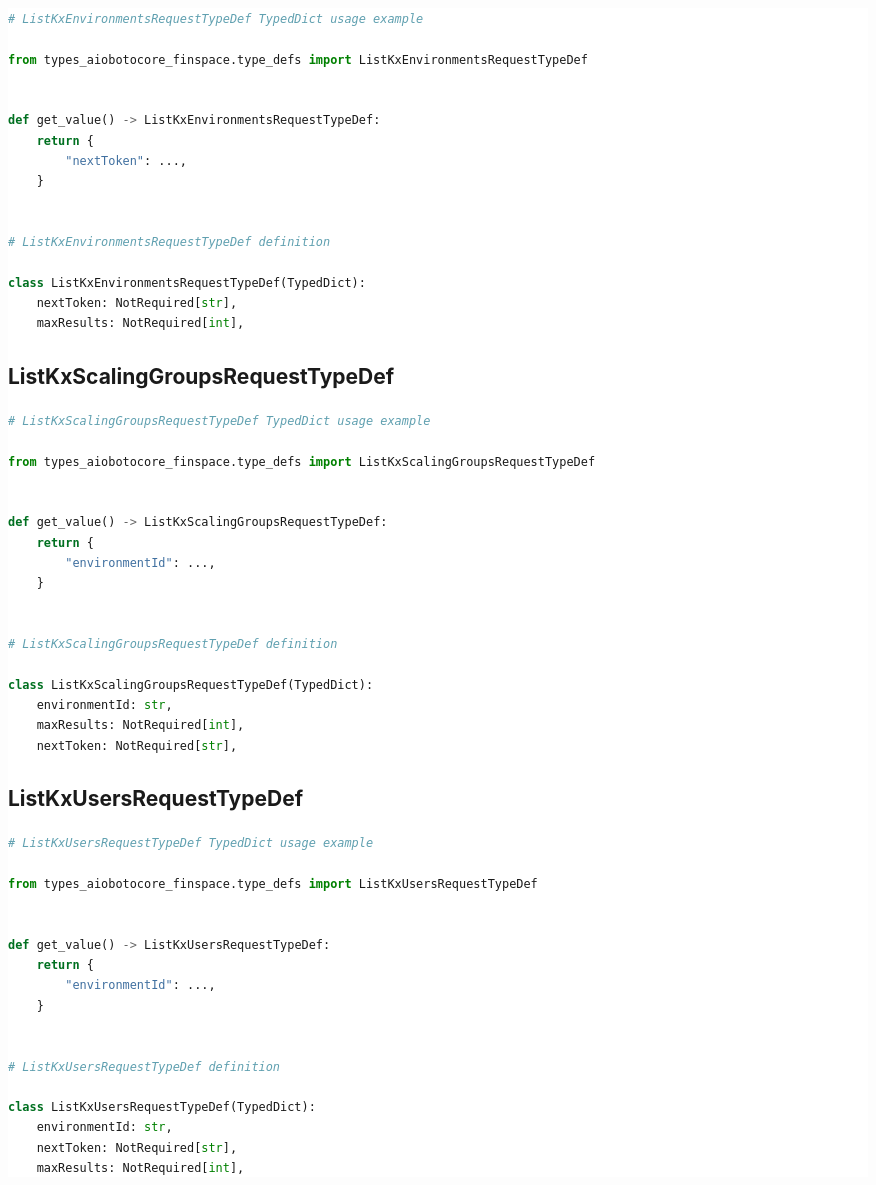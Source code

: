 ```python
# ListKxEnvironmentsRequestTypeDef TypedDict usage example

from types_aiobotocore_finspace.type_defs import ListKxEnvironmentsRequestTypeDef


def get_value() -> ListKxEnvironmentsRequestTypeDef:
    return {
        "nextToken": ...,
    }


# ListKxEnvironmentsRequestTypeDef definition

class ListKxEnvironmentsRequestTypeDef(TypedDict):
    nextToken: NotRequired[str],
    maxResults: NotRequired[int],
```


## ListKxScalingGroupsRequestTypeDef

```python
# ListKxScalingGroupsRequestTypeDef TypedDict usage example

from types_aiobotocore_finspace.type_defs import ListKxScalingGroupsRequestTypeDef


def get_value() -> ListKxScalingGroupsRequestTypeDef:
    return {
        "environmentId": ...,
    }


# ListKxScalingGroupsRequestTypeDef definition

class ListKxScalingGroupsRequestTypeDef(TypedDict):
    environmentId: str,
    maxResults: NotRequired[int],
    nextToken: NotRequired[str],
```


## ListKxUsersRequestTypeDef

```python
# ListKxUsersRequestTypeDef TypedDict usage example

from types_aiobotocore_finspace.type_defs import ListKxUsersRequestTypeDef


def get_value() -> ListKxUsersRequestTypeDef:
    return {
        "environmentId": ...,
    }


# ListKxUsersRequestTypeDef definition

class ListKxUsersRequestTypeDef(TypedDict):
    environmentId: str,
    nextToken: NotRequired[str],
    maxResults: NotRequired[int],
```
